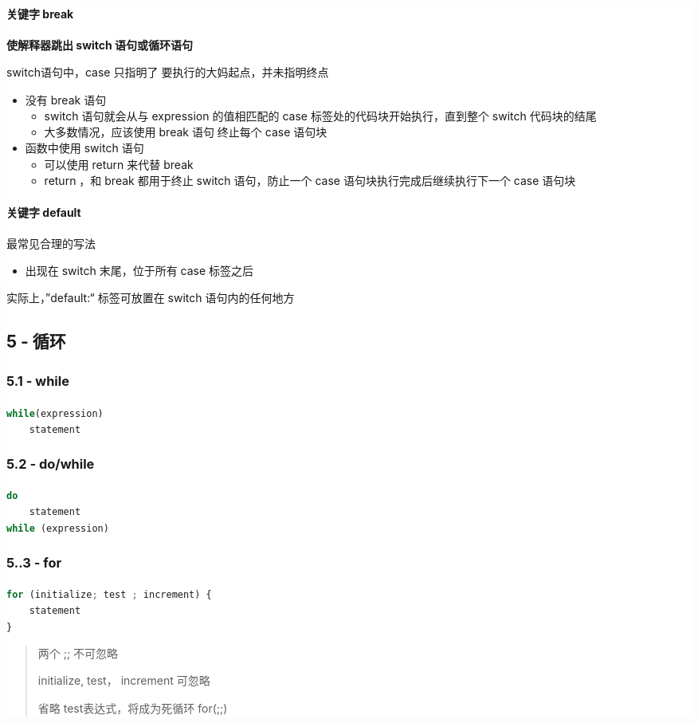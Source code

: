 

#### 关键字 break

**使解释器跳出 switch 语句或循环语句**



switch语句中，case 只指明了 要执行的大妈起点，并未指明终点

- 没有 break 语句
  - switch 语句就会从与 expression 的值相匹配的 case 标签处的代码块开始执行，直到整个 switch 代码块的结尾
  - 大多数情况，应该使用 break 语句 终止每个 case 语句块
- 函数中使用 switch 语句
  - 可以使用 return 来代替 break
  - return ，和 break 都用于终止 switch 语句，防止一个 case 语句块执行完成后继续执行下一个 case 语句块



#### 关键字 default

最常见合理的写法

- 出现在 switch 末尾，位于所有 case 标签之后

实际上，”default:“ 标签可放置在 switch 语句内的任何地方



## 5 - 循环

### 5.1 - while

```js
while(expression)
	statement
```



### 5.2 - do/while

```js
do
	statement
while (expression)
```



### 5..3 - for

```js
for (initialize; test ; increment) {
    statement
}
```

> 两个 ;; 不可忽略
>
> initialize, test， increment 可忽略
>
> 省略 test表达式，将成为死循环 for(;;)
